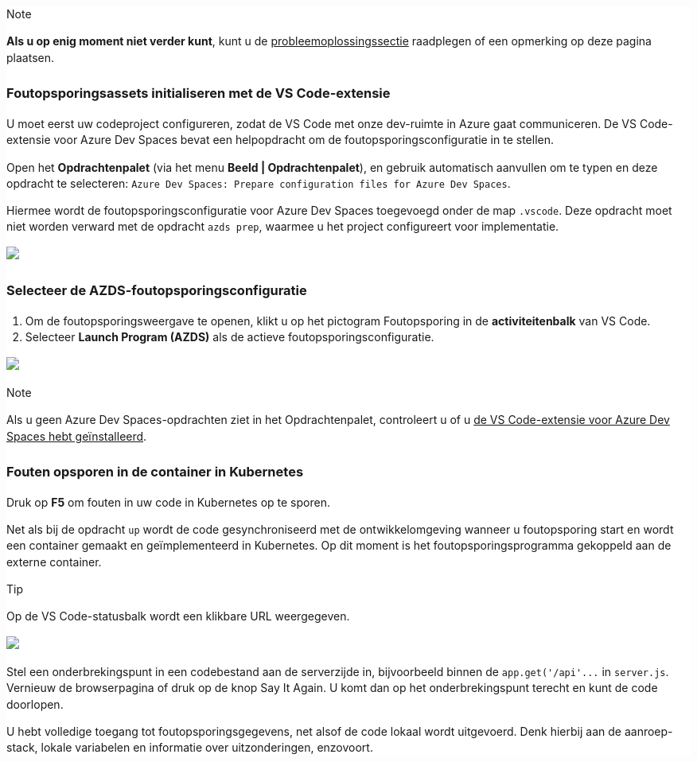> [!Note]
> **Als u op enig moment niet verder kunt**, kunt u de [probleemoplossingssectie](troubleshooting.md) raadplegen of een opmerking op deze pagina plaatsen.

### <a name="initialize-debug-assets-with-the-vs-code-extension"></a>Foutopsporingsassets initialiseren met de VS Code-extensie
U moet eerst uw codeproject configureren, zodat de VS Code met onze dev-ruimte in Azure gaat communiceren. De VS Code-extensie voor Azure Dev Spaces bevat een helpopdracht om de foutopsporingsconfiguratie in te stellen. 

Open het **Opdrachtenpalet** (via het menu **Beeld | Opdrachtenpalet**), en gebruik automatisch aanvullen om te typen en deze opdracht te selecteren: `Azure Dev Spaces: Prepare configuration files for Azure Dev Spaces`. 

Hiermee wordt de foutopsporingsconfiguratie voor Azure Dev Spaces toegevoegd onder de map `.vscode`. Deze opdracht moet niet worden verward met de opdracht `azds prep`, waarmee u het project configureert voor implementatie.

![](media/common/command-palette.png)

### <a name="select-the-azds-debug-configuration"></a>Selecteer de AZDS-foutopsporingsconfiguratie
1. Om de foutopsporingsweergave te openen, klikt u op het pictogram Foutopsporing in de **activiteitenbalk** van VS Code.
1. Selecteer **Launch Program (AZDS)** als de actieve foutopsporingsconfiguratie.

![](media/get-started-node/debug-configuration-nodejs2.png)

> [!Note]
> Als u geen Azure Dev Spaces-opdrachten ziet in het Opdrachtenpalet, controleert u of u [de VS Code-extensie voor Azure Dev Spaces hebt geïnstalleerd](get-started-nodejs.md#get-kubernetes-debugging-for-vs-code).

### <a name="debug-the-container-in-kubernetes"></a>Fouten opsporen in de container in Kubernetes
Druk op **F5** om fouten in uw code in Kubernetes op te sporen.

Net als bij de opdracht `up` wordt de code gesynchroniseerd met de ontwikkelomgeving wanneer u foutopsporing start en wordt een container gemaakt en geïmplementeerd in Kubernetes. Op dit moment is het foutopsporingsprogramma gekoppeld aan de externe container.

> [!Tip]
> Op de VS Code-statusbalk wordt een klikbare URL weergegeven.

![](media/common/vscode-status-bar-url.png)

Stel een onderbrekingspunt in een codebestand aan de serverzijde in, bijvoorbeeld binnen de `app.get('/api'...` in `server.js`. Vernieuw de browserpagina of druk op de knop Say It Again. U komt dan op het onderbrekingspunt terecht en kunt de code doorlopen.

U hebt volledige toegang tot foutopsporingsgegevens, net alsof de code lokaal wordt uitgevoerd. Denk hierbij aan de aanroep-stack, lokale variabelen en informatie over uitzonderingen, enzovoort.
